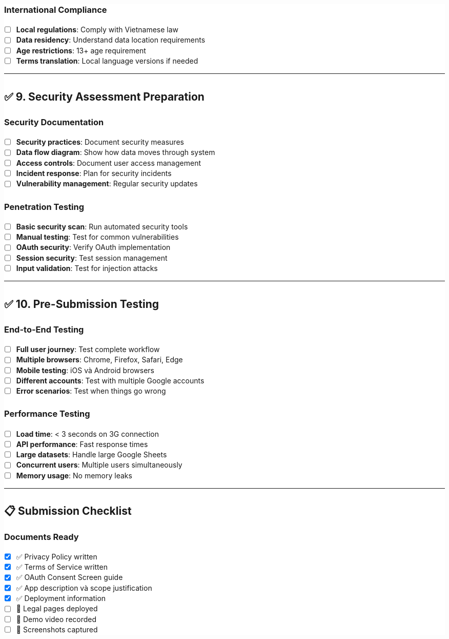 ### International Compliance
- [ ] **Local regulations**: Comply with Vietnamese law
- [ ] **Data residency**: Understand data location requirements
- [ ] **Age restrictions**: 13+ age requirement
- [ ] **Terms translation**: Local language versions if needed

---

## ✅ 9. Security Assessment Preparation

### Security Documentation
- [ ] **Security practices**: Document security measures
- [ ] **Data flow diagram**: Show how data moves through system
- [ ] **Access controls**: Document user access management
- [ ] **Incident response**: Plan for security incidents
- [ ] **Vulnerability management**: Regular security updates

### Penetration Testing
- [ ] **Basic security scan**: Run automated security tools
- [ ] **Manual testing**: Test for common vulnerabilities
- [ ] **OAuth security**: Verify OAuth implementation
- [ ] **Session security**: Test session management
- [ ] **Input validation**: Test for injection attacks

---

## ✅ 10. Pre-Submission Testing

### End-to-End Testing
- [ ] **Full user journey**: Test complete workflow
- [ ] **Multiple browsers**: Chrome, Firefox, Safari, Edge
- [ ] **Mobile testing**: iOS và Android browsers
- [ ] **Different accounts**: Test with multiple Google accounts
- [ ] **Error scenarios**: Test when things go wrong

### Performance Testing
- [ ] **Load time**: < 3 seconds on 3G connection
- [ ] **API performance**: Fast response times
- [ ] **Large datasets**: Handle large Google Sheets
- [ ] **Concurrent users**: Multiple users simultaneously
- [ ] **Memory usage**: No memory leaks

---

## 📋 Submission Checklist

### Documents Ready
- [x] ✅ Privacy Policy written
- [x] ✅ Terms of Service written  
- [x] ✅ OAuth Consent Screen guide
- [x] ✅ App description và scope justification
- [x] ✅ Deployment information
- [ ] 🔄 Legal pages deployed
- [ ] 🔄 Demo video recorded
- [ ] 🔄 Screenshots captured
